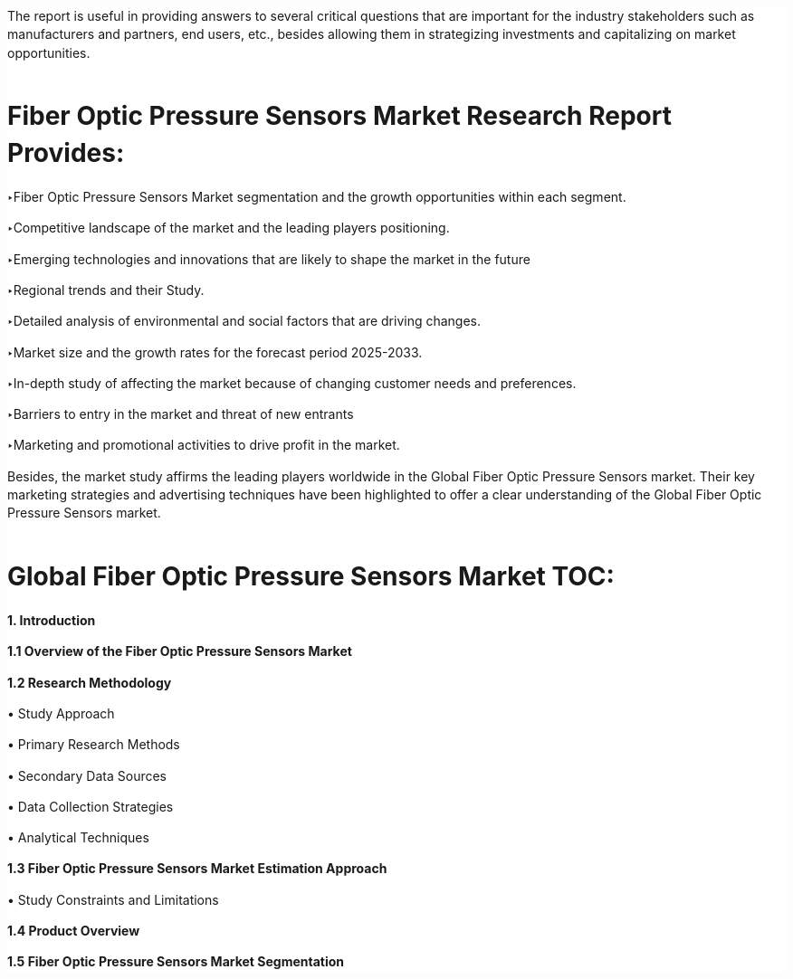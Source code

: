 The report is useful in providing answers to several critical questions that are important for the industry stakeholders such as manufacturers and partners, end users, etc., besides allowing them in strategizing investments and capitalizing on market opportunities.

# <strong>Fiber Optic Pressure Sensors Market Research Report Provides:</strong>

<strong>‣</strong>Fiber Optic Pressure Sensors Market segmentation and the growth opportunities within each segment.

<strong>‣</strong>Competitive landscape of the market and the leading players positioning.

<strong>‣</strong>Emerging technologies and innovations that are likely to shape the market in the future

<strong>‣</strong>Regional trends and their Study.

<strong>‣</strong>Detailed analysis of environmental and social factors that are driving changes.

<strong>‣</strong>Market size and the growth rates for the forecast period 2025-2033.

<strong>‣</strong>In-depth study of affecting the market because of changing customer needs and preferences.

<strong>‣</strong>Barriers to entry in the market and threat of new entrants

<strong>‣</strong>Marketing and promotional activities to drive profit in the market.

Besides, the market study affirms the leading players worldwide in the Global Fiber Optic Pressure Sensors market. Their key marketing strategies and advertising techniques have been highlighted to offer a clear understanding of the Global Fiber Optic Pressure Sensors market.

# <strong>Global Fiber Optic Pressure Sensors Market TOC:</strong>

<strong>1. Introduction</strong>

<strong>1.1 Overview of the Fiber Optic Pressure Sensors Market</strong>

<strong>1.2 Research Methodology</strong>

• Study Approach

• Primary Research Methods

• Secondary Data Sources

• Data Collection Strategies

• Analytical Techniques

<strong>1.3 Fiber Optic Pressure Sensors Market Estimation Approach</strong>

• Study Constraints and Limitations

<strong>1.4 Product Overview</strong>

<strong>1.5 Fiber Optic Pressure Sensors Market Segmentation</strong>
